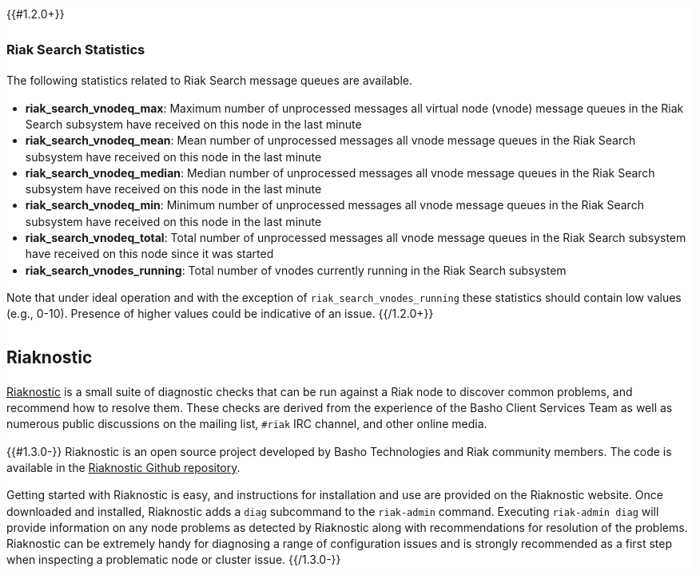 {{#1.2.0+}}
### Riak Search Statistics

The following statistics related to Riak Search message queues are available.

- **riak_search_vnodeq_max**: Maximum number of unprocessed messages all
  virtual node (vnode) message queues in the Riak Search subsystem have
  received on this node in the last minute
- **riak_search_vnodeq_mean**: Mean number of unprocessed messages all
  vnode message queues in the Riak Search subsystem have received on this
  node in the last minute
- **riak_search_vnodeq_median**: Median number of unprocessed messages all
  vnode message queues in the Riak Search subsystem have received on this
  node in the last minute
- **riak_search_vnodeq_min**: Minimum number of unprocessed messages all
  vnode message queues in the Riak Search subsystem have received on this
  node in the last minute
- **riak_search_vnodeq_total**: Total number of unprocessed messages all
  vnode message queues in the Riak Search subsystem have received on this
  node since it was started
- **riak_search_vnodes_running**: Total number of vnodes currently running
  in the Riak Search subsystem

Note that under ideal operation and with the exception of
`riak_search_vnodes_running` these statistics should contain low values
(e.g., 0-10). Presence of higher values could be indicative of an issue.
{{/1.2.0+}}

Riaknostic
----------

[Riaknostic](http://riaknostic.basho.com/) is a small suite of
diagnostic checks that can be run against a Riak node to discover common
problems, and recommend how to resolve them. These checks are derived
from the experience of the Basho Client Services Team as well as
numerous public discussions on the mailing list, `#riak` IRC channel,
and other online media.

{{#1.3.0-}}
Riaknostic is an open source project developed by Basho Technologies and
Riak community members. The code is available in the [Riaknostic
Github repository](https://github.com/basho/riaknostic).

Getting started with Riaknostic is easy, and instructions for
installation and use are provided on the Riaknostic website. Once
downloaded and installed, Riaknostic adds a `diag` subcommand to the
`riak-admin` command. Executing `riak-admin diag` will provide
information on any node problems as detected by Riaknostic along with
recommendations for resolution of the problems. Riaknostic can be
extremely handy for diagnosing a range of configuration issues and is strongly
recommended as a first step when inspecting a problematic node or cluster
issue.
{{/1.3.0-}}
